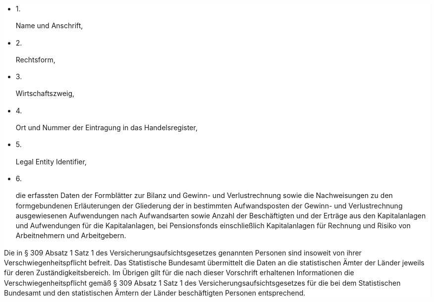   - 1\.
    
    <div style="">
    
    Name und Anschrift,
    
    </div>

  - 2\.
    
    <div style="">
    
    Rechtsform,
    
    </div>

  - 3\.
    
    <div style="">
    
    Wirtschaftszweig,
    
    </div>

  - 4\.
    
    <div style="">
    
    Ort und Nummer der Eintragung in das Handelsregister,
    
    </div>

  - 5\.
    
    <div style="">
    
    Legal Entity Identifier,
    
    </div>

  - 6\.
    
    <div style="">
    
    die erfassten Daten der Formblätter zur Bilanz und Gewinn- und
    Verlustrechnung sowie die Nachweisungen zu den formgebundenen
    Erläuterungen der Gliederung der in bestimmten Aufwandsposten der
    Gewinn- und Verlustrechnung ausgewiesenen Aufwendungen nach
    Aufwandsarten sowie Anzahl der Beschäftigten und der Erträge aus den
    Kapitalanlagen und Aufwendungen für die Kapitalanlagen, bei
    Pensionsfonds einschließlich Kapitalanlagen für Rechnung und Risiko
    von Arbeitnehmern und Arbeitgebern.
    
    </div>

Die in § 309 Absatz 1 Satz 1 des Versicherungsaufsichtsgesetzes
genannten Personen sind insoweit von ihrer Verschwiegenheitspflicht
befreit. Das Statistische Bundesamt übermittelt die Daten an die
statistischen Ämter der Länder jeweils für deren Zuständigkeitsbereich.
Im Übrigen gilt für die nach dieser Vorschrift erhaltenen Informationen
die Verschwiegenheitspflicht gemäß § 309 Absatz 1 Satz 1 des
Versicherungsaufsichtsgesetzes für die bei dem Statistischen Bundesamt
und den statistischen Ämtern der Länder beschäftigten Personen
entsprechend.
